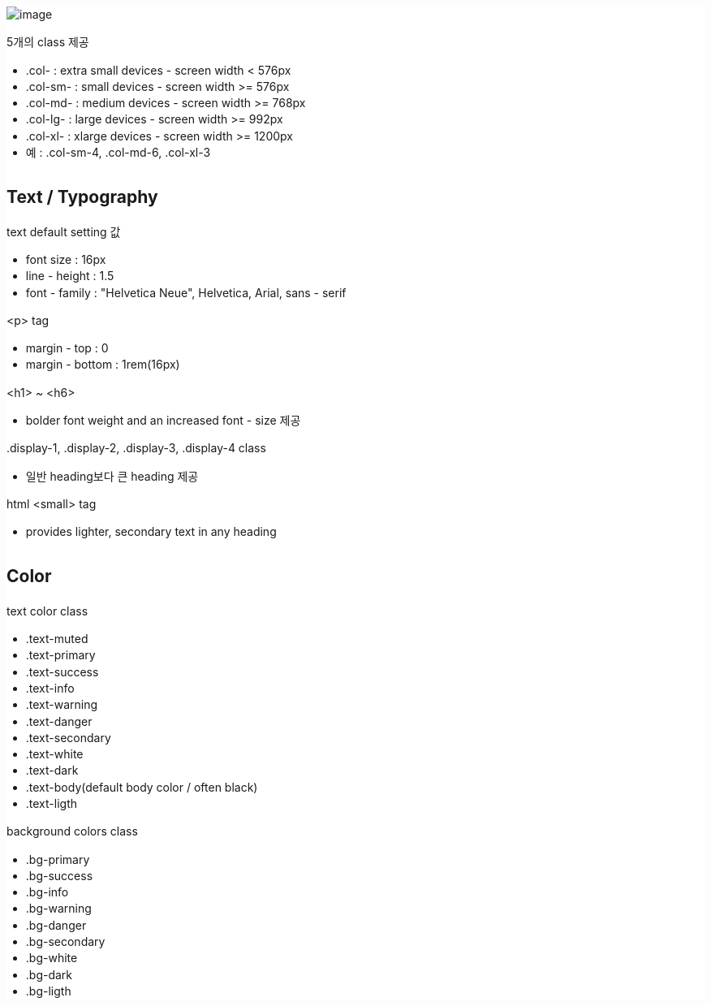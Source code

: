 <img width="591" alt="image" src="https://github.com/user-attachments/assets/9d4b7175-b516-46d7-830b-77405d13402b">

5개의 class 제공
- .col- : extra small devices - screen width < 576px
- .col-sm- : small devices - screen width >= 576px
- .col-md- : medium devices - screen width >= 768px
- .col-lg- : large devices - screen width >= 992px
- .col-xl- : xlarge devices - screen width >= 1200px
- 예 : .col-sm-4, .col-md-6, .col-xl-3

## Text / Typography
text default setting 값
- font size : 16px
- line - height : 1.5
- font - family : "Helvetica Neue", Helvetica, Arial, sans - serif

\<p> tag
- margin - top : 0
- margin - bottom : 1rem(16px)

\<h1> ~ \<h6>
- bolder font weight and an increased font - size 제공

.display-1, .display-2, .display-3, .display-4 class
- 일반 heading보다 큰 heading 제공

html \<small> tag
- provides lighter, secondary text in any heading

## Color
text color class
- .text-muted
- .text-primary
- .text-success
- .text-info
- .text-warning
- .text-danger
- .text-secondary
- .text-white
- .text-dark
- .text-body(default body color / often black)
- .text-ligth

background colors class
- .bg-primary
- .bg-success
- .bg-info
- .bg-warning
- .bg-danger
- .bg-secondary
- .bg-white
- .bg-dark
- .bg-ligth
